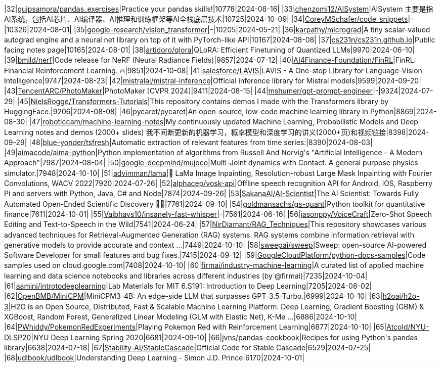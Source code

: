 |32|[guipsamora/pandas_exercises](https://github.com/guipsamora/pandas_exercises)|Practice your pandas skills!|10778|2024-08-16|
|33|[chenzomi12/AISystem](https://github.com/chenzomi12/AISystem)|AISystem 主要是指AI系统，包括AI芯片、AI编译器、AI推理和训练框架等AI全栈底层技术|10725|2024-10-09|
|34|[CoreyMSchafer/code_snippets](https://github.com/CoreyMSchafer/code_snippets)|-|10326|2024-08-01|
|35|[google-research/vision_transformer](https://github.com/google-research/vision_transformer)|-|10205|2024-05-21|
|36|[karpathy/micrograd](https://github.com/karpathy/micrograd)|A tiny scalar-valued autograd engine and a neural net library on top of it with PyTorch-like API|10167|2024-08-08|
|37|[cs231n/cs231n.github.io](https://github.com/cs231n/cs231n.github.io)|Public facing notes page|10165|2024-08-01|
|38|[artidoro/qlora](https://github.com/artidoro/qlora)|QLoRA: Efficient Finetuning of Quantized LLMs|9970|2024-06-10|
|39|[bmild/nerf](https://github.com/bmild/nerf)|Code release for NeRF (Neural Radiance Fields)|9857|2024-07-12|
|40|[AI4Finance-Foundation/FinRL](https://github.com/AI4Finance-Foundation/FinRL)|FinRL:  Financial Reinforcement Learning. 🔥|9851|2024-10-08|
|41|[salesforce/LAVIS](https://github.com/salesforce/LAVIS)|LAVIS - A One-stop Library for Language-Vision Intelligence|9747|2024-08-23|
|42|[mistralai/mistral-inference](https://github.com/mistralai/mistral-inference)|Official inference library for Mistral models|9599|2024-09-20|
|43|[TencentARC/PhotoMaker](https://github.com/TencentARC/PhotoMaker)|PhotoMaker [CVPR 2024]|9411|2024-08-15|
|44|[mshumer/gpt-prompt-engineer](https://github.com/mshumer/gpt-prompt-engineer)|-|9324|2024-07-29|
|45|[NielsRogge/Transformers-Tutorials](https://github.com/NielsRogge/Transformers-Tutorials)|This repository contains demos I made with the Transformers library by HuggingFace.|9206|2024-08-08|
|46|[pycaret/pycaret](https://github.com/pycaret/pycaret)|An open-source, low-code machine learning library in Python|8869|2024-08-30|
|47|[roboticcam/machine-learning-notes](https://github.com/roboticcam/machine-learning-notes)|My continuously updated Machine Learning, Probabilistic Models and Deep Learning notes and demos (2000+ slides)  我不间断更新的机器学习，概率模型和深度学习的讲义(2000+页)和视频链接|8398|2024-09-29|
|48|[blue-yonder/tsfresh](https://github.com/blue-yonder/tsfresh)|Automatic extraction of relevant features from time series:|8390|2024-08-03|
|49|[aimacode/aima-python](https://github.com/aimacode/aima-python)|Python implementation of algorithms from Russell And Norvig's "Artificial Intelligence - A Modern Approach"|7987|2024-08-04|
|50|[google-deepmind/mujoco](https://github.com/google-deepmind/mujoco)|Multi-Joint dynamics with Contact. A general purpose physics simulator.|7948|2024-10-10|
|51|[advimman/lama](https://github.com/advimman/lama)|🦙  LaMa Image Inpainting, Resolution-robust Large Mask Inpainting with Fourier Convolutions, WACV 2022|7920|2024-07-26|
|52|[alphacep/vosk-api](https://github.com/alphacep/vosk-api)|Offline speech recognition API for Android, iOS, Raspberry Pi and servers with Python, Java, C# and Node|7874|2024-09-26|
|53|[SakanaAI/AI-Scientist](https://github.com/SakanaAI/AI-Scientist)|The AI Scientist: Towards Fully Automated Open-Ended Scientific Discovery 🧑‍🔬|7761|2024-09-10|
|54|[goldmansachs/gs-quant](https://github.com/goldmansachs/gs-quant)|Python toolkit for quantitative finance|7611|2024-10-01|
|55|[Vaibhavs10/insanely-fast-whisper](https://github.com/Vaibhavs10/insanely-fast-whisper)|-|7561|2024-06-16|
|56|[jasonppy/VoiceCraft](https://github.com/jasonppy/VoiceCraft)|Zero-Shot Speech Editing and Text-to-Speech in the Wild|7541|2024-06-24|
|57|[NirDiamant/RAG_Techniques](https://github.com/NirDiamant/RAG_Techniques)|This repository showcases various advanced techniques for Retrieval-Augmented Generation (RAG) systems. RAG systems combine information retrieval with generative models to provide accurate and context ...|7449|2024-10-10|
|58|[sweepai/sweep](https://github.com/sweepai/sweep)|Sweep: open-source AI-powered Software Developer for small features and bug fixes.|7415|2024-09-12|
|59|[GoogleCloudPlatform/python-docs-samples](https://github.com/GoogleCloudPlatform/python-docs-samples)|Code samples used on cloud.google.com|7408|2024-10-10|
|60|[firmai/industry-machine-learning](https://github.com/firmai/industry-machine-learning)|A curated list of applied machine learning and data science notebooks and libraries across different industries (by @firmai)|7235|2024-10-04|
|61|[aamini/introtodeeplearning](https://github.com/aamini/introtodeeplearning)|Lab Materials for MIT 6.S191: Introduction to Deep Learning|7205|2024-08-02|
|62|[OpenBMB/MiniCPM](https://github.com/OpenBMB/MiniCPM)|MiniCPM3-4B: An edge-side LLM that surpasses GPT-3.5-Turbo.|6999|2024-10-10|
|63|[h2oai/h2o-3](https://github.com/h2oai/h2o-3)|H2O is an Open Source, Distributed, Fast & Scalable Machine Learning Platform: Deep Learning, Gradient Boosting (GBM) & XGBoost, Random Forest, Generalized Linear Modeling (GLM with Elastic Net), K-Me ...|6886|2024-10-10|
|64|[PWhiddy/PokemonRedExperiments](https://github.com/PWhiddy/PokemonRedExperiments)|Playing Pokemon Red with Reinforcement Learning|6877|2024-10-10|
|65|[Atcold/NYU-DLSP20](https://github.com/Atcold/NYU-DLSP20)|NYU Deep Learning Spring 2020|6681|2024-09-10|
|66|[jvns/pandas-cookbook](https://github.com/jvns/pandas-cookbook)|Recipes for using Python's pandas library|6638|2024-07-18|
|67|[Stability-AI/StableCascade](https://github.com/Stability-AI/StableCascade)|Official Code for Stable Cascade|6529|2024-07-25|
|68|[udlbook/udlbook](https://github.com/udlbook/udlbook)|Understanding Deep Learning - Simon J.D. Prince|6170|2024-10-01|